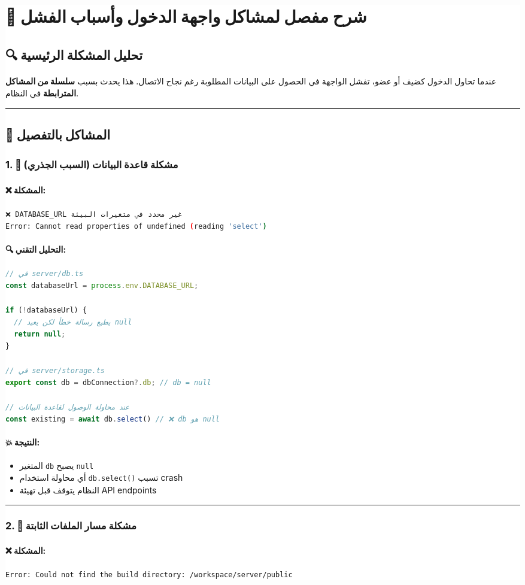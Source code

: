 # 🚨 شرح مفصل لمشاكل واجهة الدخول وأسباب الفشل

## 🔍 تحليل المشكلة الرئيسية

عندما تحاول الدخول كضيف أو عضو، تفشل الواجهة في الحصول على البيانات المطلوبة رغم نجاح الاتصال. هذا يحدث بسبب **سلسلة من المشاكل المترابطة** في النظام.

---

## 🎯 المشاكل بالتفصيل

### 1. 🔴 **مشكلة قاعدة البيانات (السبب الجذري)**

#### ❌ **المشكلة:**
```bash
❌ DATABASE_URL غير محدد في متغيرات البيئة
Error: Cannot read properties of undefined (reading 'select')
```

#### 🔍 **التحليل التقني:**
```typescript
// في server/db.ts
const databaseUrl = process.env.DATABASE_URL;

if (!databaseUrl) {
  // يطبع رسالة خطأ لكن يعيد null
  return null;
}

// في server/storage.ts
export const db = dbConnection?.db; // db = null

// عند محاولة الوصول لقاعدة البيانات
const existing = await db.select() // ❌ db هو null
```

#### 💥 **النتيجة:**
- المتغير `db` يصبح `null`
- أي محاولة استخدام `db.select()` تسبب crash
- النظام يتوقف قبل تهيئة API endpoints

---

### 2. 🔴 **مشكلة مسار الملفات الثابتة**

#### ❌ **المشكلة:**
```bash
Error: Could not find the build directory: /workspace/server/public
```
